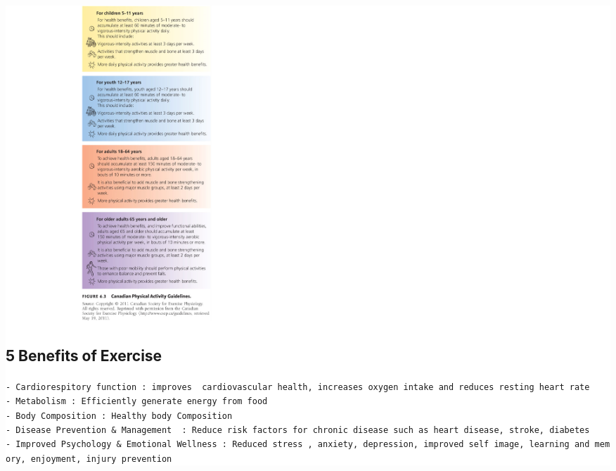 <img src="image-18.png" width="400">

## 5 Benefits of Exercise 
    - Cardiorespitory function : improves  cardiovascular health, increases oxygen intake and reduces resting heart rate 
    - Metabolism : Efficiently generate energy from food 
    - Body Composition : Healthy body Composition  
    - Disease Prevention & Management  : Reduce risk factors for chronic disease such as heart disease, stroke, diabetes
    - Improved Psychology & Emotional Wellness : Reduced stress , anxiety, depression, improved self image, learning and memory, enjoyment, injury prevention 
